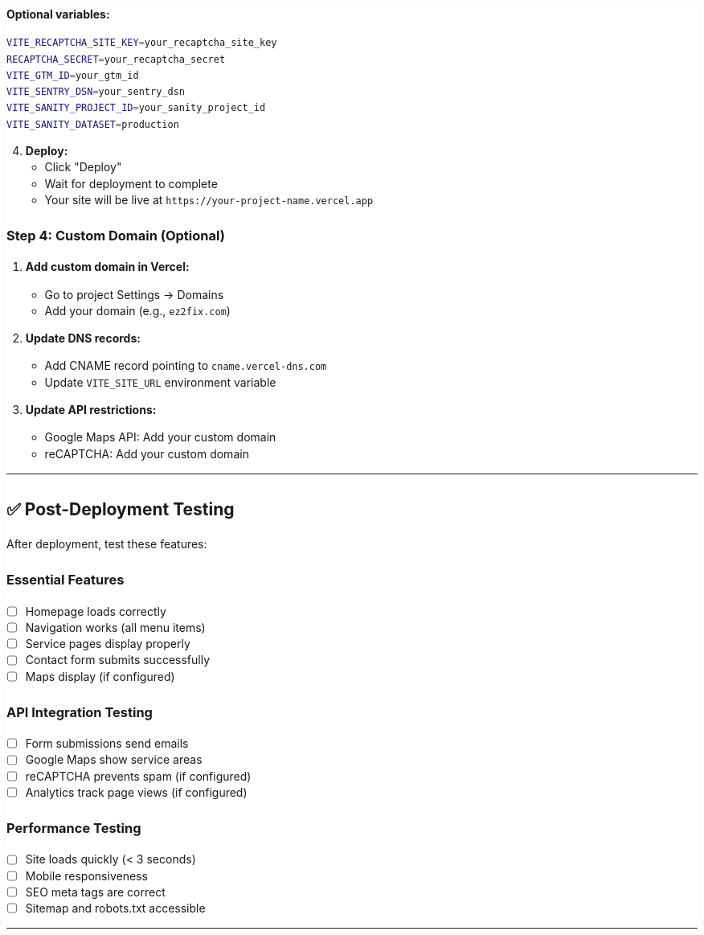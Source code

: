    **Optional variables:**
   ```bash
   VITE_RECAPTCHA_SITE_KEY=your_recaptcha_site_key
   RECAPTCHA_SECRET=your_recaptcha_secret
   VITE_GTM_ID=your_gtm_id
   VITE_SENTRY_DSN=your_sentry_dsn
   VITE_SANITY_PROJECT_ID=your_sanity_project_id
   VITE_SANITY_DATASET=production
   ```

4. **Deploy:**
   - Click "Deploy"
   - Wait for deployment to complete
   - Your site will be live at `https://your-project-name.vercel.app`

### Step 4: Custom Domain (Optional)

1. **Add custom domain in Vercel:**
   - Go to project Settings → Domains
   - Add your domain (e.g., `ez2fix.com`)

2. **Update DNS records:**
   - Add CNAME record pointing to `cname.vercel-dns.com`
   - Update `VITE_SITE_URL` environment variable

3. **Update API restrictions:**
   - Google Maps API: Add your custom domain
   - reCAPTCHA: Add your custom domain

---

## ✅ Post-Deployment Testing

After deployment, test these features:

### Essential Features
- [ ] Homepage loads correctly
- [ ] Navigation works (all menu items)
- [ ] Service pages display properly
- [ ] Contact form submits successfully
- [ ] Maps display (if configured)

### API Integration Testing
- [ ] Form submissions send emails
- [ ] Google Maps show service areas
- [ ] reCAPTCHA prevents spam (if configured)
- [ ] Analytics track page views (if configured)

### Performance Testing
- [ ] Site loads quickly (< 3 seconds)
- [ ] Mobile responsiveness
- [ ] SEO meta tags are correct
- [ ] Sitemap and robots.txt accessible

---